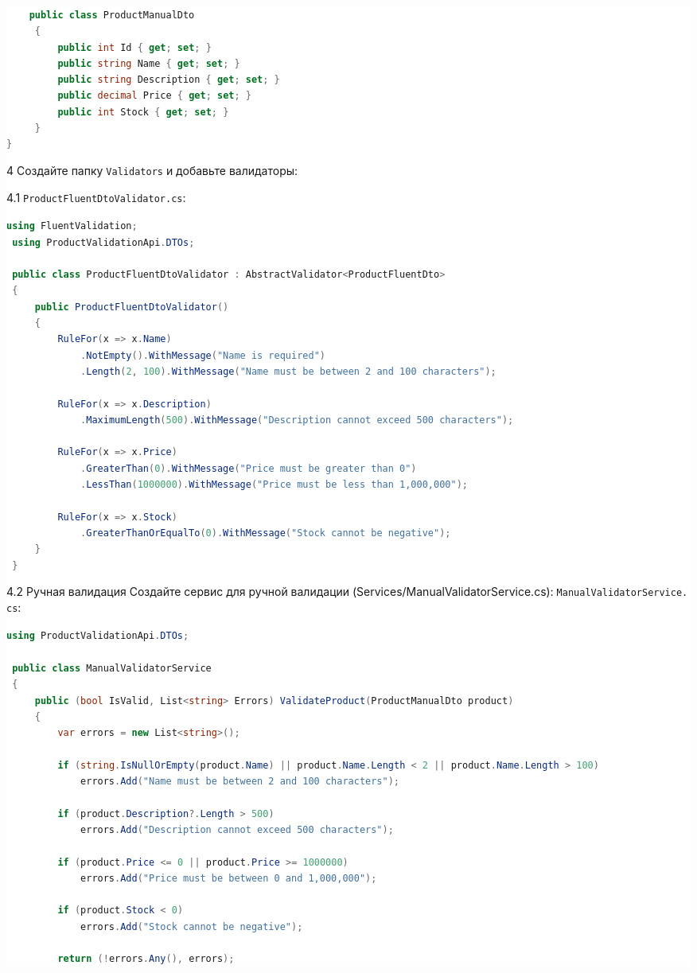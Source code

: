    ```csharp
       public class ProductManualDto
        {
            public int Id { get; set; }
            public string Name { get; set; }
            public string Description { get; set; }
            public decimal Price { get; set; }
            public int Stock { get; set; }
        }
   }
   ```

4 Создайте папку `Validators` и добавьте валидаторы:

4.1 `ProductFluentDtoValidator.cs`:
   ```csharp
   using FluentValidation;
    using ProductValidationApi.DTOs;
    
    public class ProductFluentDtoValidator : AbstractValidator<ProductFluentDto>
    {
        public ProductFluentDtoValidator()
        {
            RuleFor(x => x.Name)
                .NotEmpty().WithMessage("Name is required")
                .Length(2, 100).WithMessage("Name must be between 2 and 100 characters");
    
            RuleFor(x => x.Description)
                .MaximumLength(500).WithMessage("Description cannot exceed 500 characters");
    
            RuleFor(x => x.Price)
                .GreaterThan(0).WithMessage("Price must be greater than 0")
                .LessThan(1000000).WithMessage("Price must be less than 1,000,000");
    
            RuleFor(x => x.Stock)
                .GreaterThanOrEqualTo(0).WithMessage("Stock cannot be negative");
        }
    }
   ```
4.2 Ручная валидация
Создайте сервис для ручной валидации (Services/ManualValidatorService.cs):
   `ManualValidatorService.cs`:
   ```csharp
   using ProductValidationApi.DTOs;

    public class ManualValidatorService
    {
        public (bool IsValid, List<string> Errors) ValidateProduct(ProductManualDto product)
        {
            var errors = new List<string>();
    
            if (string.IsNullOrEmpty(product.Name) || product.Name.Length < 2 || product.Name.Length > 100)
                errors.Add("Name must be between 2 and 100 characters");
    
            if (product.Description?.Length > 500)
                errors.Add("Description cannot exceed 500 characters");
    
            if (product.Price <= 0 || product.Price >= 1000000)
                errors.Add("Price must be between 0 and 1,000,000");
    
            if (product.Stock < 0)
                errors.Add("Stock cannot be negative");
    
            return (!errors.Any(), errors);
   ```